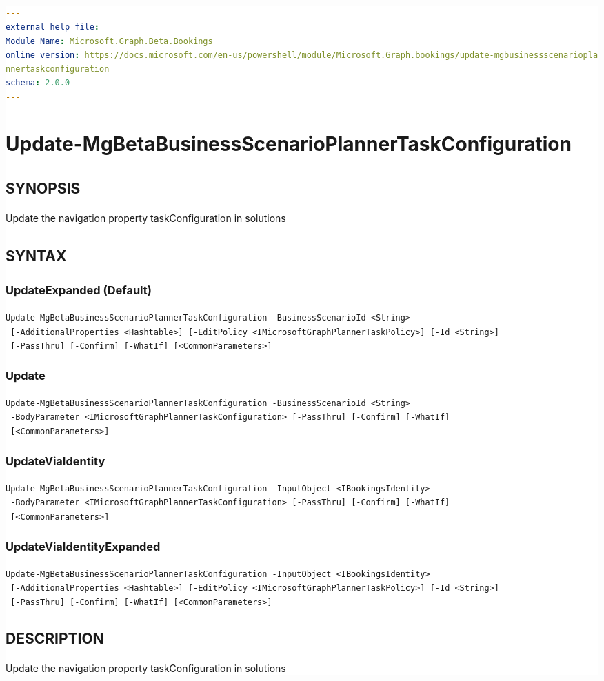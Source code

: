 ```yaml
---
external help file:
Module Name: Microsoft.Graph.Beta.Bookings
online version: https://docs.microsoft.com/en-us/powershell/module/Microsoft.Graph.bookings/update-mgbusinessscenarioplannertaskconfiguration
schema: 2.0.0
---
```


# Update-MgBetaBusinessScenarioPlannerTaskConfiguration

## SYNOPSIS
Update the navigation property taskConfiguration in solutions

## SYNTAX

### UpdateExpanded (Default)
```
Update-MgBetaBusinessScenarioPlannerTaskConfiguration -BusinessScenarioId <String>
 [-AdditionalProperties <Hashtable>] [-EditPolicy <IMicrosoftGraphPlannerTaskPolicy>] [-Id <String>]
 [-PassThru] [-Confirm] [-WhatIf] [<CommonParameters>]
```

### Update
```
Update-MgBetaBusinessScenarioPlannerTaskConfiguration -BusinessScenarioId <String>
 -BodyParameter <IMicrosoftGraphPlannerTaskConfiguration> [-PassThru] [-Confirm] [-WhatIf]
 [<CommonParameters>]
```

### UpdateViaIdentity
```
Update-MgBetaBusinessScenarioPlannerTaskConfiguration -InputObject <IBookingsIdentity>
 -BodyParameter <IMicrosoftGraphPlannerTaskConfiguration> [-PassThru] [-Confirm] [-WhatIf]
 [<CommonParameters>]
```

### UpdateViaIdentityExpanded
```
Update-MgBetaBusinessScenarioPlannerTaskConfiguration -InputObject <IBookingsIdentity>
 [-AdditionalProperties <Hashtable>] [-EditPolicy <IMicrosoftGraphPlannerTaskPolicy>] [-Id <String>]
 [-PassThru] [-Confirm] [-WhatIf] [<CommonParameters>]
```

## DESCRIPTION
Update the navigation property taskConfiguration in solutions
